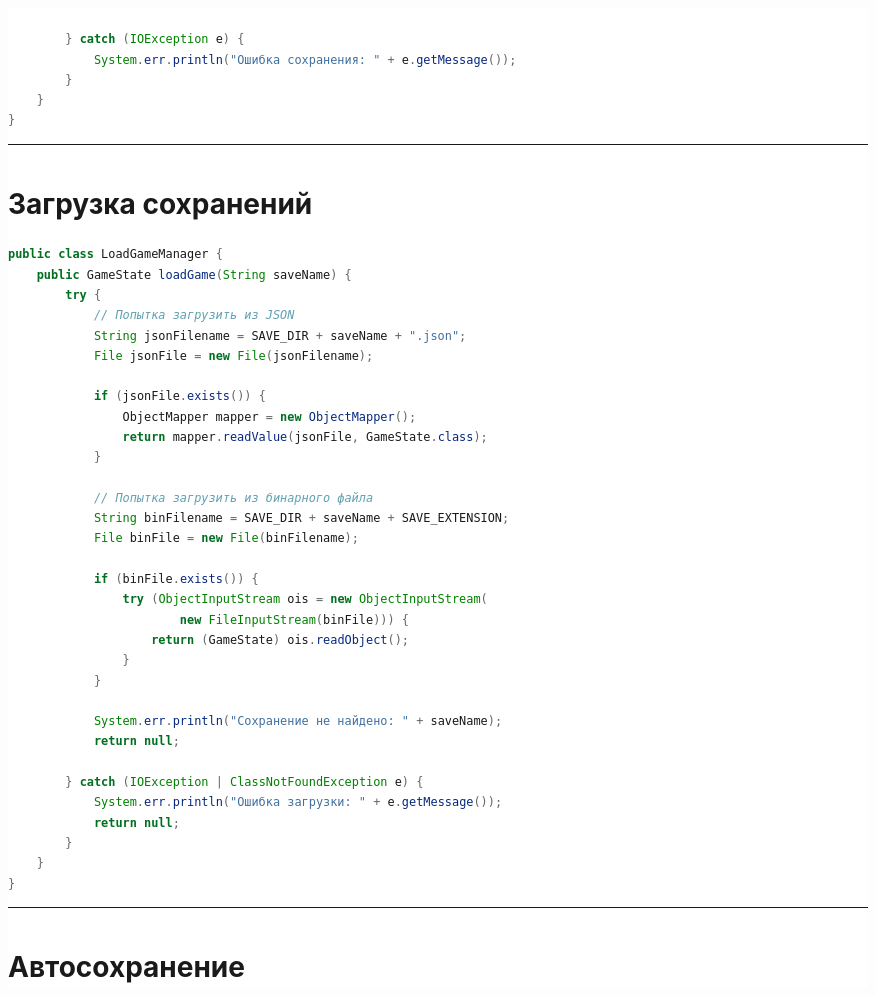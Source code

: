 ```java
            
        } catch (IOException e) {
            System.err.println("Ошибка сохранения: " + e.getMessage());
        }
    }
}
```

---

# Загрузка сохранений

```java
public class LoadGameManager {
    public GameState loadGame(String saveName) {
        try {
            // Попытка загрузить из JSON
            String jsonFilename = SAVE_DIR + saveName + ".json";
            File jsonFile = new File(jsonFilename);
            
            if (jsonFile.exists()) {
                ObjectMapper mapper = new ObjectMapper();
                return mapper.readValue(jsonFile, GameState.class);
            }
            
            // Попытка загрузить из бинарного файла
            String binFilename = SAVE_DIR + saveName + SAVE_EXTENSION;
            File binFile = new File(binFilename);
            
            if (binFile.exists()) {
                try (ObjectInputStream ois = new ObjectInputStream(
                        new FileInputStream(binFile))) {
                    return (GameState) ois.readObject();
                }
            }
            
            System.err.println("Сохранение не найдено: " + saveName);
            return null;
            
        } catch (IOException | ClassNotFoundException e) {
            System.err.println("Ошибка загрузки: " + e.getMessage());
            return null;
        }
    }
}
```

---

# Автосохранение

